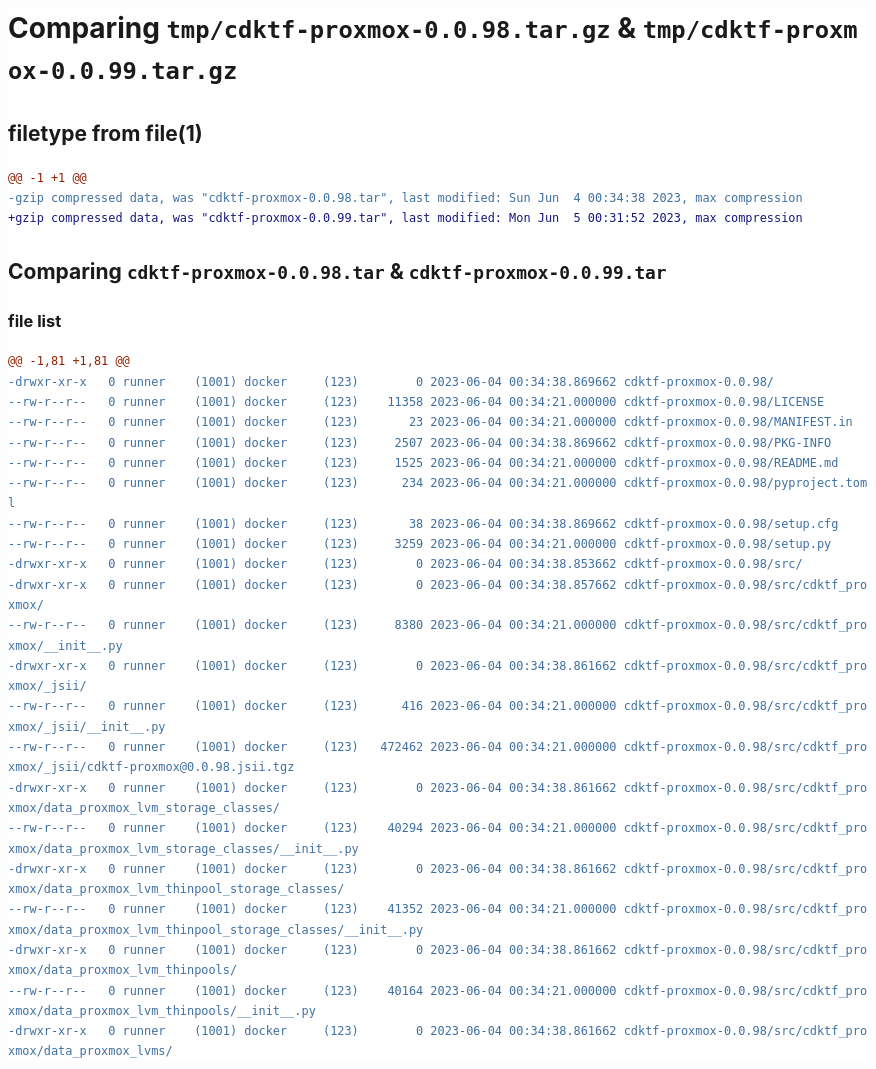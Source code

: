 # Comparing `tmp/cdktf-proxmox-0.0.98.tar.gz` & `tmp/cdktf-proxmox-0.0.99.tar.gz`

## filetype from file(1)

```diff
@@ -1 +1 @@
-gzip compressed data, was "cdktf-proxmox-0.0.98.tar", last modified: Sun Jun  4 00:34:38 2023, max compression
+gzip compressed data, was "cdktf-proxmox-0.0.99.tar", last modified: Mon Jun  5 00:31:52 2023, max compression
```

## Comparing `cdktf-proxmox-0.0.98.tar` & `cdktf-proxmox-0.0.99.tar`

### file list

```diff
@@ -1,81 +1,81 @@
-drwxr-xr-x   0 runner    (1001) docker     (123)        0 2023-06-04 00:34:38.869662 cdktf-proxmox-0.0.98/
--rw-r--r--   0 runner    (1001) docker     (123)    11358 2023-06-04 00:34:21.000000 cdktf-proxmox-0.0.98/LICENSE
--rw-r--r--   0 runner    (1001) docker     (123)       23 2023-06-04 00:34:21.000000 cdktf-proxmox-0.0.98/MANIFEST.in
--rw-r--r--   0 runner    (1001) docker     (123)     2507 2023-06-04 00:34:38.869662 cdktf-proxmox-0.0.98/PKG-INFO
--rw-r--r--   0 runner    (1001) docker     (123)     1525 2023-06-04 00:34:21.000000 cdktf-proxmox-0.0.98/README.md
--rw-r--r--   0 runner    (1001) docker     (123)      234 2023-06-04 00:34:21.000000 cdktf-proxmox-0.0.98/pyproject.toml
--rw-r--r--   0 runner    (1001) docker     (123)       38 2023-06-04 00:34:38.869662 cdktf-proxmox-0.0.98/setup.cfg
--rw-r--r--   0 runner    (1001) docker     (123)     3259 2023-06-04 00:34:21.000000 cdktf-proxmox-0.0.98/setup.py
-drwxr-xr-x   0 runner    (1001) docker     (123)        0 2023-06-04 00:34:38.853662 cdktf-proxmox-0.0.98/src/
-drwxr-xr-x   0 runner    (1001) docker     (123)        0 2023-06-04 00:34:38.857662 cdktf-proxmox-0.0.98/src/cdktf_proxmox/
--rw-r--r--   0 runner    (1001) docker     (123)     8380 2023-06-04 00:34:21.000000 cdktf-proxmox-0.0.98/src/cdktf_proxmox/__init__.py
-drwxr-xr-x   0 runner    (1001) docker     (123)        0 2023-06-04 00:34:38.861662 cdktf-proxmox-0.0.98/src/cdktf_proxmox/_jsii/
--rw-r--r--   0 runner    (1001) docker     (123)      416 2023-06-04 00:34:21.000000 cdktf-proxmox-0.0.98/src/cdktf_proxmox/_jsii/__init__.py
--rw-r--r--   0 runner    (1001) docker     (123)   472462 2023-06-04 00:34:21.000000 cdktf-proxmox-0.0.98/src/cdktf_proxmox/_jsii/cdktf-proxmox@0.0.98.jsii.tgz
-drwxr-xr-x   0 runner    (1001) docker     (123)        0 2023-06-04 00:34:38.861662 cdktf-proxmox-0.0.98/src/cdktf_proxmox/data_proxmox_lvm_storage_classes/
--rw-r--r--   0 runner    (1001) docker     (123)    40294 2023-06-04 00:34:21.000000 cdktf-proxmox-0.0.98/src/cdktf_proxmox/data_proxmox_lvm_storage_classes/__init__.py
-drwxr-xr-x   0 runner    (1001) docker     (123)        0 2023-06-04 00:34:38.861662 cdktf-proxmox-0.0.98/src/cdktf_proxmox/data_proxmox_lvm_thinpool_storage_classes/
--rw-r--r--   0 runner    (1001) docker     (123)    41352 2023-06-04 00:34:21.000000 cdktf-proxmox-0.0.98/src/cdktf_proxmox/data_proxmox_lvm_thinpool_storage_classes/__init__.py
-drwxr-xr-x   0 runner    (1001) docker     (123)        0 2023-06-04 00:34:38.861662 cdktf-proxmox-0.0.98/src/cdktf_proxmox/data_proxmox_lvm_thinpools/
--rw-r--r--   0 runner    (1001) docker     (123)    40164 2023-06-04 00:34:21.000000 cdktf-proxmox-0.0.98/src/cdktf_proxmox/data_proxmox_lvm_thinpools/__init__.py
-drwxr-xr-x   0 runner    (1001) docker     (123)        0 2023-06-04 00:34:38.861662 cdktf-proxmox-0.0.98/src/cdktf_proxmox/data_proxmox_lvms/
```